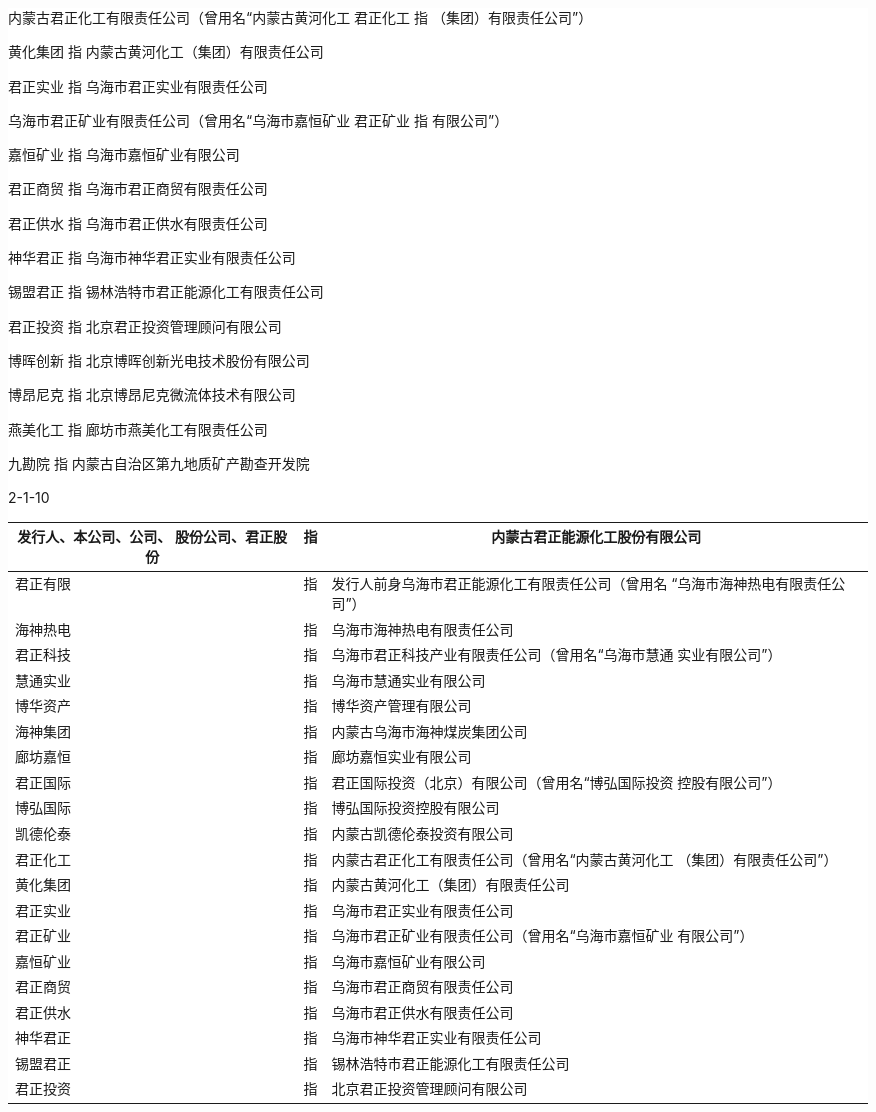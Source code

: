 内蒙古君正化工有限责任公司（曾用名“内蒙古黄河化工
君正化工 指
（集团）有限责任公司”）

黄化集团 指 内蒙古黄河化工（集团）有限责任公司

君正实业 指 乌海市君正实业有限责任公司

乌海市君正矿业有限责任公司（曾用名“乌海市嘉恒矿业
君正矿业 指
有限公司”）

嘉恒矿业 指 乌海市嘉恒矿业有限公司

君正商贸 指 乌海市君正商贸有限责任公司

君正供水 指 乌海市君正供水有限责任公司

神华君正 指 乌海市神华君正实业有限责任公司

锡盟君正 指 锡林浩特市君正能源化工有限责任公司

君正投资 指 北京君正投资管理顾问有限公司

博晖创新 指 北京博晖创新光电技术股份有限公司

博昂尼克 指 北京博昂尼克微流体技术有限公司

燕美化工 指 廊坊市燕美化工有限责任公司

九勘院 指 内蒙古自治区第九地质矿产勘查开发院

2-1-10

|发行人、本公司、公司、 股份公司、君正股份|指|内蒙古君正能源化工股份有限公司|
|---|---|---|
|君正有限|指|发行人前身乌海市君正能源化工有限责任公司（曾用名 “乌海市海神热电有限责任公司”）|
|海神热电|指|乌海市海神热电有限责任公司|
|君正科技|指|乌海市君正科技产业有限责任公司（曾用名“乌海市慧通 实业有限公司”）|
|慧通实业|指|乌海市慧通实业有限公司|
|博华资产|指|博华资产管理有限公司|
|海神集团|指|内蒙古乌海市海神煤炭集团公司|
|廊坊嘉恒|指|廊坊嘉恒实业有限公司|
|君正国际|指|君正国际投资（北京）有限公司（曾用名“博弘国际投资 控股有限公司”）|
|博弘国际|指|博弘国际投资控股有限公司|
|凯德伦泰|指|内蒙古凯德伦泰投资有限公司|
|君正化工|指|内蒙古君正化工有限责任公司（曾用名“内蒙古黄河化工 （集团）有限责任公司”）|
|黄化集团|指|内蒙古黄河化工（集团）有限责任公司|
|君正实业|指|乌海市君正实业有限责任公司|
|君正矿业|指|乌海市君正矿业有限责任公司（曾用名“乌海市嘉恒矿业 有限公司”）|
|嘉恒矿业|指|乌海市嘉恒矿业有限公司|
|君正商贸|指|乌海市君正商贸有限责任公司|
|君正供水|指|乌海市君正供水有限责任公司|
|神华君正|指|乌海市神华君正实业有限责任公司|
|锡盟君正|指|锡林浩特市君正能源化工有限责任公司|
|君正投资|指|北京君正投资管理顾问有限公司|